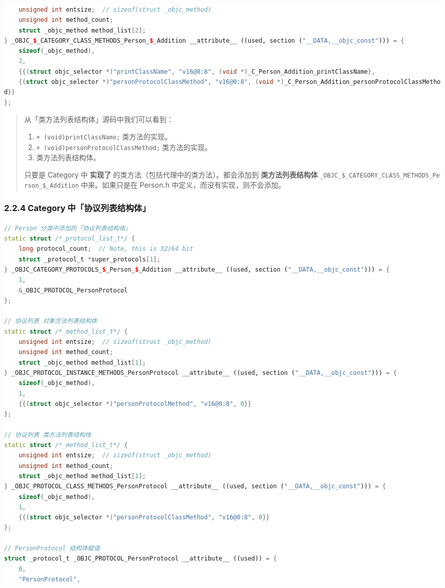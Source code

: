 ```C++
	unsigned int entsize;  // sizeof(struct _objc_method)
	unsigned int method_count;
	struct _objc_method method_list[2];
} _OBJC_$_CATEGORY_CLASS_METHODS_Person_$_Addition __attribute__ ((used, section ("__DATA,__objc_const"))) = {
	sizeof(_objc_method),
	2,
	{{(struct objc_selector *)"printClassName", "v16@0:8", (void *)_C_Person_Addition_printClassName},
	{(struct objc_selector *)"personProtocolClassMethod", "v16@0:8", (void *)_C_Person_Addition_personProtocolClassMethod}}
};
```

> 从「类方法列表结构体」源码中我们可以看到：
>
> 1. `+ (void)printClassName;` 类方法的实现。
> 2. `+ (void)personProtocolClassMethod;` 类方法的实现。
> 3. 类方法列表结构体。
>
> 只要是 Category 中 **实现了** 的类方法（包括代理中的类方法）。都会添加到 **类方法列表结构体** `_OBJC_$_CATEGORY_CLASS_METHODS_Person_$_Addition` 中来。如果只是在 Person.h 中定义，而没有实现，则不会添加。

### 2.2.4 Category 中「协议列表结构体」

```C++
// Person 分类中添加的「协议列表结构体」
static struct /*_protocol_list_t*/ {
	long protocol_count;  // Note, this is 32/64 bit
	struct _protocol_t *super_protocols[1];
} _OBJC_CATEGORY_PROTOCOLS_$_Person_$_Addition __attribute__ ((used, section ("__DATA,__objc_const"))) = {
	1,
	&_OBJC_PROTOCOL_PersonProtocol
};

// 协议列表 对象方法列表结构体
static struct /*_method_list_t*/ {
	unsigned int entsize;  // sizeof(struct _objc_method)
	unsigned int method_count;
	struct _objc_method method_list[1];
} _OBJC_PROTOCOL_INSTANCE_METHODS_PersonProtocol __attribute__ ((used, section ("__DATA,__objc_const"))) = {
	sizeof(_objc_method),
	1,
	{{(struct objc_selector *)"personProtocolMethod", "v16@0:8", 0}}
};

// 协议列表 类方法列表结构体
static struct /*_method_list_t*/ {
	unsigned int entsize;  // sizeof(struct _objc_method)
	unsigned int method_count;
	struct _objc_method method_list[1];
} _OBJC_PROTOCOL_CLASS_METHODS_PersonProtocol __attribute__ ((used, section ("__DATA,__objc_const"))) = {
	sizeof(_objc_method),
	1,
	{{(struct objc_selector *)"personProtocolClassMethod", "v16@0:8", 0}}
};

// PersonProtocol 结构体赋值
struct _protocol_t _OBJC_PROTOCOL_PersonProtocol __attribute__ ((used)) = {
	0,
	"PersonProtocol",
```